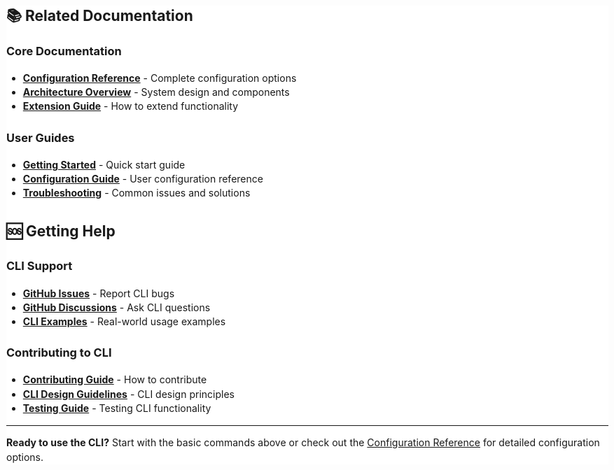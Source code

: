 ## 📚 Related Documentation

### Core Documentation

- **[Configuration Reference](../configuration/)** - Complete configuration options
- **[Architecture Overview](../architecture/)** - System design and components
- **[Extension Guide](../extending/)** - How to extend functionality

### User Guides

- **[Getting Started](../../getting-started/)** - Quick start guide
- **[Configuration Guide](../../users/configuration/)** - User configuration reference
- **[Troubleshooting](../../users/troubleshooting/)** - Common issues and solutions

## 🆘 Getting Help

### CLI Support

- **[GitHub Issues](https://github.com/martin-papy/qdrant-loader/issues)** - Report CLI bugs
- **[GitHub Discussions](https://github.com/martin-papy/qdrant-loader/discussions)** - Ask CLI questions
- **[CLI Examples](https://github.com/martin-papy/qdrant-loader/tree/main/examples/cli)** - Real-world usage examples

### Contributing to CLI

- **[Contributing Guide](../../CONTRIBUTING.md)** - How to contribute
- **[CLI Design Guidelines](../extending/cli-design-guidelines.md)** - CLI design principles
- **[Testing Guide](../testing/)** - Testing CLI functionality

---

**Ready to use the CLI?** Start with the basic commands above or check out the [Configuration Reference](../configuration/) for detailed configuration options.
